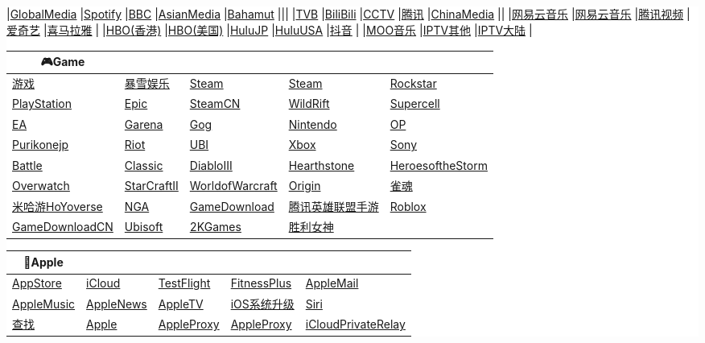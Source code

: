 |[GlobalMedia](https://github.com/Auniquesir/Tool/tree/X/Loon/Rule/GlobalMedia) |[Spotify](https://github.com/Auniquesir/Tool/tree/X/Loon/Rule/Spotify) |[BBC](https://github.com/Auniquesir/Tool/tree/X/Loon/Rule/BBC) |[AsianMedia](https://github.com/Auniquesir/Tool/tree/X/Loon/Rule/AsianMedia) |[Bahamut](https://github.com/Auniquesir/Tool/tree/X/Loon/Rule/Bahamut) |||
|[TVB](https://github.com/Auniquesir/Tool/tree/X/Loon/Rule/TVB) |[BiliBili](https://github.com/Auniquesir/Tool/tree/X/Loon/Rule/BiliBili) |[CCTV](https://github.com/Auniquesir/Tool/tree/X/Loon/Rule/CCTV) |[腾讯](https://github.com/Auniquesir/Tool/tree/X/Loon/Rule/Tencent) |[ChinaMedia](https://github.com/Auniquesir/Tool/tree/X/Loon/Rule/ChinaMedia) ||
|[网易云音乐](https://github.com/Auniquesir/Tool/tree/X/Loon/Rule/NetEaseMusic) |[网易云音乐](https://github.com/Auniquesir/Tool/tree/X/Loon/Rule/NetEaseMusic) |[腾讯视频](https://github.com/Auniquesir/Tool/tree/X/Loon/Rule/TencentVideo) |[爱奇艺](https://github.com/Auniquesir/Tool/tree/X/Loon/Rule/iQIYI) |[喜马拉雅](https://github.com/Auniquesir/Tool/tree/X/Loon/Rule/Himalaya) |
|[HBO(香港)](https://github.com/Auniquesir/Tool/tree/X/Loon/Rule/HBOHK) |[HBO(美国)](https://github.com/Auniquesir/Tool/tree/X/Loon/Rule/HBOUSA) |[HuluJP](https://github.com/Auniquesir/Tool/tree/X/Loon/Rule/HuluJP) |[HuluUSA](https://github.com/Auniquesir/Tool/tree/X/Loon/Rule/HuluUSA) |[抖音](https://github.com/Auniquesir/Tool/tree/X/Loon/Rule/DouYin) |
|[MOO音乐](https://github.com/Auniquesir/Tool/tree/X/Loon/Rule/MOOMusic) |[IPTV其他](https://github.com/Auniquesir/Tool/tree/X/Loon/Rule/IPTVOther) |[IPTV大陆](https://github.com/Auniquesir/Tool/tree/X/Loon/Rule/IPTVMainland) |


|🎮Game|  |  |  |  |
| ---- | ---- | ---- | ---- | ---- |
|[游戏](https://github.com/Auniquesir/Tool/tree/X/Loon/Rule/Game) |[暴雪娱乐](https://github.com/Auniquesir/Tool/tree/X/Loon/Rule/Blizzard) |[Steam](https://github.com/Auniquesir/Tool/tree/X/Loon/Rule/Steam) |[Steam](https://github.com/Auniquesir/Tool/tree/X/Loon/Rule/Steam) |[Rockstar](https://github.com/Auniquesir/Tool/tree/X/Loon/Rule/Rockstar) ||||
|[PlayStation](https://github.com/Auniquesir/Tool/tree/X/Loon/Rule/PlayStation) |[Epic](https://github.com/Auniquesir/Tool/tree/X/Loon/Rule/Epic) |[SteamCN](https://github.com/Auniquesir/Tool/tree/X/Loon/Rule/SteamCN) |[WildRift](https://github.com/Auniquesir/Tool/tree/X/Loon/Rule/WildRift) |[Supercell](https://github.com/Auniquesir/Tool/tree/X/Loon/Rule/Supercell) |||
|[EA](https://github.com/Auniquesir/Tool/tree/X/Loon/Rule/EA) |[Garena](https://github.com/Auniquesir/Tool/tree/X/Loon/Rule/Garena) |[Gog](https://github.com/Auniquesir/Tool/tree/X/Loon/Rule/Gog) |[Nintendo](https://github.com/Auniquesir/Tool/tree/X/Loon/Rule/Nintendo) |[OP](https://github.com/Auniquesir/Tool/tree/X/Loon/Rule/OP) ||
|[Purikonejp](https://github.com/Auniquesir/Tool/tree/X/Loon/Rule/Purikonejp) |[Riot](https://github.com/Auniquesir/Tool/tree/X/Loon/Rule/Riot) |[UBI](https://github.com/Auniquesir/Tool/tree/X/Loon/Rule/UBI) |[Xbox](https://github.com/Auniquesir/Tool/tree/X/Loon/Rule/Xbox) |[Sony](https://github.com/Auniquesir/Tool/tree/X/Loon/Rule/Sony) |
|[Battle](https://github.com/Auniquesir/Tool/tree/X/Loon/Rule/Battle) |[Classic](https://github.com/Auniquesir/Tool/tree/X/Loon/Rule/Classic) |[DiabloIII](https://github.com/Auniquesir/Tool/tree/X/Loon/Rule/DiabloIII) |[Hearthstone](https://github.com/Auniquesir/Tool/tree/X/Loon/Rule/Hearthstone) |[HeroesoftheStorm](https://github.com/Auniquesir/Tool/tree/X/Loon/Rule/HeroesoftheStorm) |
|[Overwatch](https://github.com/Auniquesir/Tool/tree/X/Loon/Rule/Overwatch) |[StarCraftII](https://github.com/Auniquesir/Tool/tree/X/Loon/Rule/StarCraftII) |[WorldofWarcraft](https://github.com/Auniquesir/Tool/tree/X/Loon/Rule/WorldofWarcraft) |[Origin](https://github.com/Auniquesir/Tool/tree/X/Loon/Rule/Origin) |[雀魂](https://github.com/Auniquesir/Tool/tree/X/Loon/Rule/Majsoul) |
|[米哈游HoYoverse](https://github.com/Auniquesir/Tool/tree/X/Loon/Rule/HoYoverse) |[NGA](https://github.com/Auniquesir/Tool/tree/X/Loon/Rule/NGA) |[GameDownload](https://github.com/Auniquesir/Tool/tree/X/Loon/Rule/Game/GameDownload) |[腾讯英雄联盟手游](https://github.com/Auniquesir/Tool/tree/X/Loon/Rule/Game/TencentLoLMobile) |[Roblox](https://github.com/Auniquesir/Tool/tree/X/Loon/Rule/Game/Roblox) |
|[GameDownloadCN](https://github.com/Auniquesir/Tool/tree/X/Loon/Rule/Game/GameDownloadCN) |[Ubisoft](https://github.com/Auniquesir/Tool/tree/X/Loon/Rule/Ubisoft) |[2KGames](https://github.com/Auniquesir/Tool/tree/X/Loon/Rule/2KGames) |[胜利女神](https://github.com/Auniquesir/Tool/tree/X/Loon/Rule/Game/Nikke) |


|🍎Apple|  |  |  |  |
| ---- | ---- | ---- | ---- | ---- |
|[AppStore](https://github.com/Auniquesir/Tool/tree/X/Loon/Rule/AppStore) |[iCloud](https://github.com/Auniquesir/Tool/tree/X/Loon/Rule/iCloud) |[TestFlight](https://github.com/Auniquesir/Tool/tree/X/Loon/Rule/TestFlight) |[FitnessPlus](https://github.com/Auniquesir/Tool/tree/X/Loon/Rule/FitnessPlus) |[AppleMail](https://github.com/Auniquesir/Tool/tree/X/Loon/Rule/AppleMail) ||||
|[AppleMusic](https://github.com/Auniquesir/Tool/tree/X/Loon/Rule/AppleMusic) |[AppleNews](https://github.com/Auniquesir/Tool/tree/X/Loon/Rule/AppleNews) |[AppleTV](https://github.com/Auniquesir/Tool/tree/X/Loon/Rule/AppleTV) |[iOS系统升级](https://github.com/Auniquesir/Tool/tree/X/Loon/Rule/SystemOTA) |[Siri](https://github.com/Auniquesir/Tool/tree/X/Loon/Rule/Siri) |||
|[查找](https://github.com/Auniquesir/Tool/tree/X/Loon/Rule/FindMy) |[Apple](https://github.com/Auniquesir/Tool/tree/X/Loon/Rule/Apple) |[AppleProxy](https://github.com/Auniquesir/Tool/tree/X/Loon/Rule/AppleProxy) |[AppleProxy](https://github.com/Auniquesir/Tool/tree/X/Loon/Rule/AppleProxy) |[iCloudPrivateRelay](https://github.com/Auniquesir/Tool/tree/X/Loon/Rule/iCloudPrivateRelay) ||